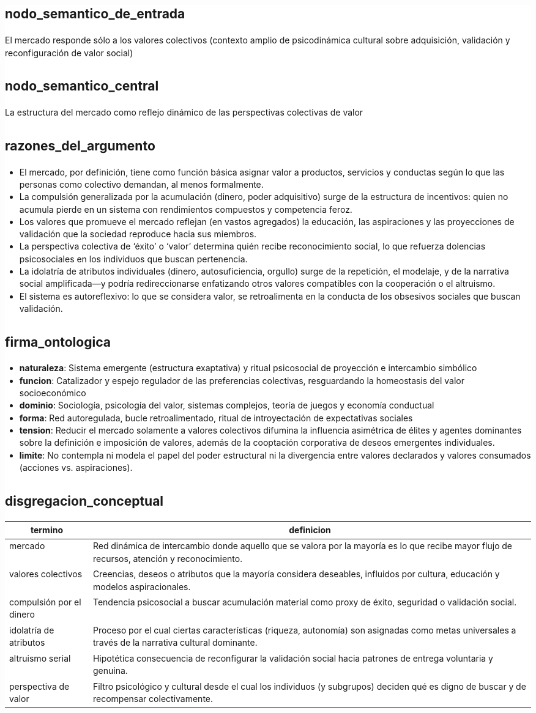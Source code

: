 ## nodo_semantico_de_entrada

El mercado responde sólo a los valores colectivos (contexto amplio de psicodinámica cultural sobre adquisición, validación y reconfiguración de valor social)

## nodo_semantico_central

La estructura del mercado como reflejo dinámico de las perspectivas colectivas de valor

## razones_del_argumento

- El mercado, por definición, tiene como función básica asignar valor a productos, servicios y conductas según lo que las personas como colectivo demandan, al menos formalmente.
- La compulsión generalizada por la acumulación (dinero, poder adquisitivo) surge de la estructura de incentivos: quien no acumula pierde en un sistema con rendimientos compuestos y competencia feroz.
- Los valores que promueve el mercado reflejan (en vastos agregados) la educación, las aspiraciones y las proyecciones de validación que la sociedad reproduce hacia sus miembros.
- La perspectiva colectiva de ‘éxito’ o ‘valor’ determina quién recibe reconocimiento social, lo que refuerza dolencias psicosociales en los individuos que buscan pertenencia.
- La idolatría de atributos individuales (dinero, autosuficiencia, orgullo) surge de la repetición, el modelaje, y de la narrativa social amplificada—y podría redireccionarse enfatizando otros valores compatibles con la cooperación o el altruismo.
- El sistema es autoreflexivo: lo que se considera valor, se retroalimenta en la conducta de los obsesivos sociales que buscan validación.

## firma_ontologica

- **naturaleza**: Sistema emergente (estructura exaptativa) y ritual psicosocial de proyección e intercambio simbólico
- **funcion**: Catalizador y espejo regulador de las preferencias colectivas, resguardando la homeostasis del valor socioeconómico
- **dominio**: Sociología, psicología del valor, sistemas complejos, teoría de juegos y economía conductual
- **forma**: Red autoregulada, bucle retroalimentado, ritual de introyectación de expectativas sociales
- **tension**: Reducir el mercado solamente a valores colectivos difumina la influencia asimétrica de élites y agentes dominantes sobre la definición e imposición de valores, además de la cooptación corporativa de deseos emergentes individuales.
- **limite**: No contempla ni modela el papel del poder estructural ni la divergencia entre valores declarados y valores consumados (acciones vs. aspiraciones).

## disgregacion_conceptual

| termino | definicion |
| --- | --- |
| mercado | Red dinámica de intercambio donde aquello que se valora por la mayoría es lo que recibe mayor flujo de recursos, atención y reconocimiento. |
| valores colectivos | Creencias, deseos o atributos que la mayoría considera deseables, influidos por cultura, educación y modelos aspiracionales. |
| compulsión por el dinero | Tendencia psicosocial a buscar acumulación material como proxy de éxito, seguridad o validación social. |
| idolatría de atributos | Proceso por el cual ciertas características (riqueza, autonomía) son asignadas como metas universales a través de la narrativa cultural dominante. |
| altruismo serial | Hipotética consecuencia de reconfigurar la validación social hacia patrones de entrega voluntaria y genuina. |
| perspectiva de valor | Filtro psicológico y cultural desde el cual los individuos (y subgrupos) deciden qué es digno de buscar y de recompensar colectivamente. |
